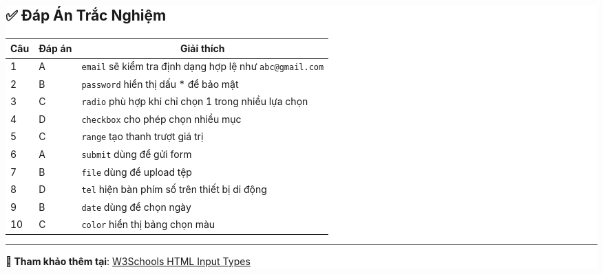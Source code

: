 ## ✅ Đáp Án Trắc Nghiệm

| Câu | Đáp án | Giải thích |
|-----|--------|-------------|
| 1   | A      | `email` sẽ kiểm tra định dạng hợp lệ như `abc@gmail.com` |
| 2   | B      | `password` hiển thị dấu * để bảo mật |
| 3   | C      | `radio` phù hợp khi chỉ chọn 1 trong nhiều lựa chọn |
| 4   | D      | `checkbox` cho phép chọn nhiều mục |
| 5   | C      | `range` tạo thanh trượt giá trị |
| 6   | A      | `submit` dùng để gửi form |
| 7   | B      | `file` dùng để upload tệp |
| 8   | D      | `tel` hiện bàn phím số trên thiết bị di động |
| 9   | B      | `date` dùng để chọn ngày |
| 10  | C      | `color` hiển thị bảng chọn màu |

---

**📅 Tham khảo thêm tại**: [W3Schools HTML Input Types](https://www.w3schools.com/html/html_form_input_types.asp)
